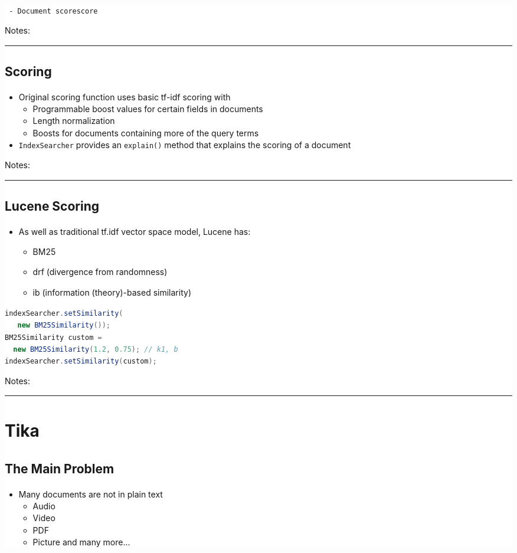      - Document scorescore

Notes: 



---

## Scoring


 * Original scoring function uses basic tf-idf scoring with
     - Programmable boost values for certain fields in documents
     - Length normalization
     - Boosts for documents containing more of the query terms
 * `IndexSearcher` provides an `explain()` method that explains the scoring of a document

Notes: 



---

## Lucene Scoring


 * As well as traditional tf.idf vector space model, Lucene has:

     - BM25

     - drf (divergence from randomness)

     - ib (information (theory)-based similarity)

```java
indexSearcher.setSimilarity(
   new BM25Similarity());
BM25Similarity custom =
  new BM25Similarity(1.2, 0.75); // k1, b
indexSearcher.setSimilarity(custom);
```

Notes: 



---

# Tika

## The Main Problem
* Many documents are not in plain text
  - Audio
  - Video
  - PDF
  - Picture
  and many more...
